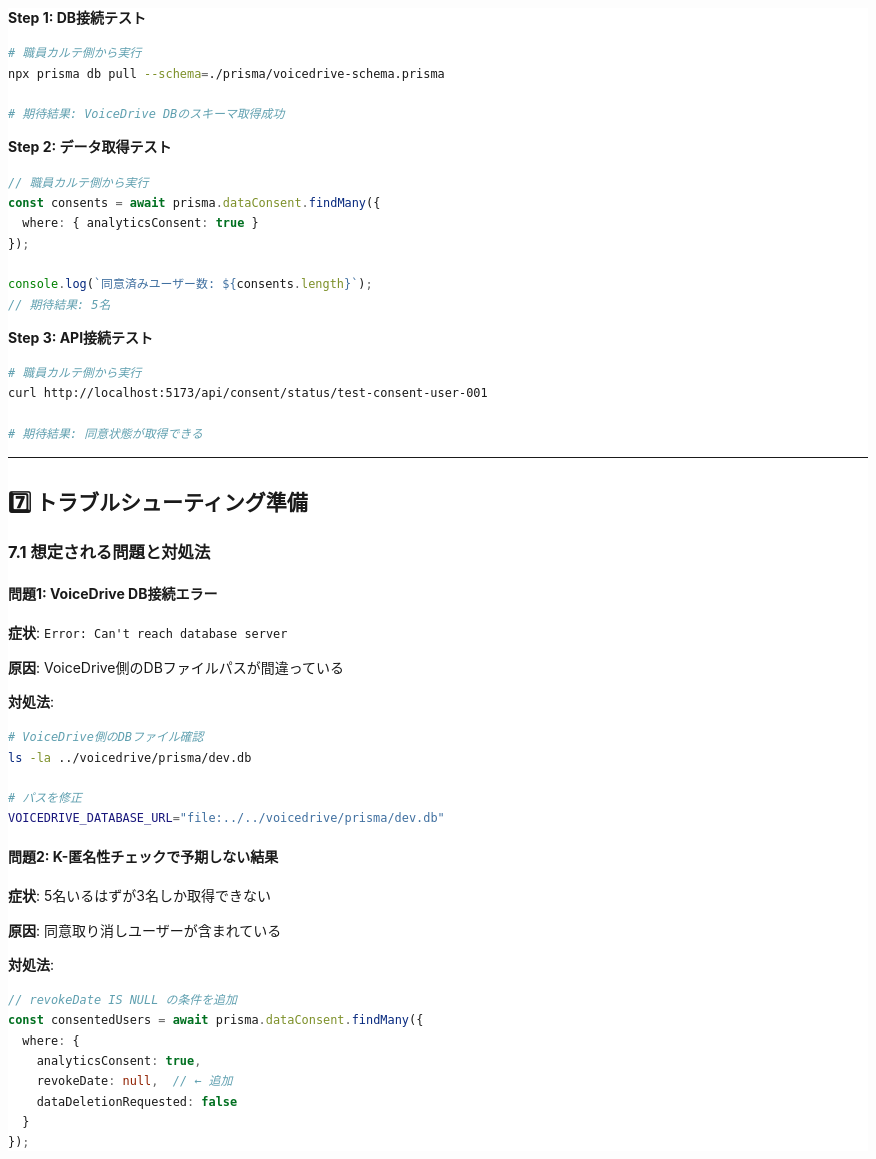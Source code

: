 **Step 1: DB接続テスト**
```bash
# 職員カルテ側から実行
npx prisma db pull --schema=./prisma/voicedrive-schema.prisma

# 期待結果: VoiceDrive DBのスキーマ取得成功
```

**Step 2: データ取得テスト**
```typescript
// 職員カルテ側から実行
const consents = await prisma.dataConsent.findMany({
  where: { analyticsConsent: true }
});

console.log(`同意済みユーザー数: ${consents.length}`);
// 期待結果: 5名
```

**Step 3: API接続テスト**
```bash
# 職員カルテ側から実行
curl http://localhost:5173/api/consent/status/test-consent-user-001

# 期待結果: 同意状態が取得できる
```

---

## 7️⃣ トラブルシューティング準備

### 7.1 想定される問題と対処法

#### 問題1: VoiceDrive DB接続エラー

**症状**: `Error: Can't reach database server`

**原因**: VoiceDrive側のDBファイルパスが間違っている

**対処法**:
```bash
# VoiceDrive側のDBファイル確認
ls -la ../voicedrive/prisma/dev.db

# パスを修正
VOICEDRIVE_DATABASE_URL="file:../../voicedrive/prisma/dev.db"
```

#### 問題2: K-匿名性チェックで予期しない結果

**症状**: 5名いるはずが3名しか取得できない

**原因**: 同意取り消しユーザーが含まれている

**対処法**:
```typescript
// revokeDate IS NULL の条件を追加
const consentedUsers = await prisma.dataConsent.findMany({
  where: {
    analyticsConsent: true,
    revokeDate: null,  // ← 追加
    dataDeletionRequested: false
  }
});
```
